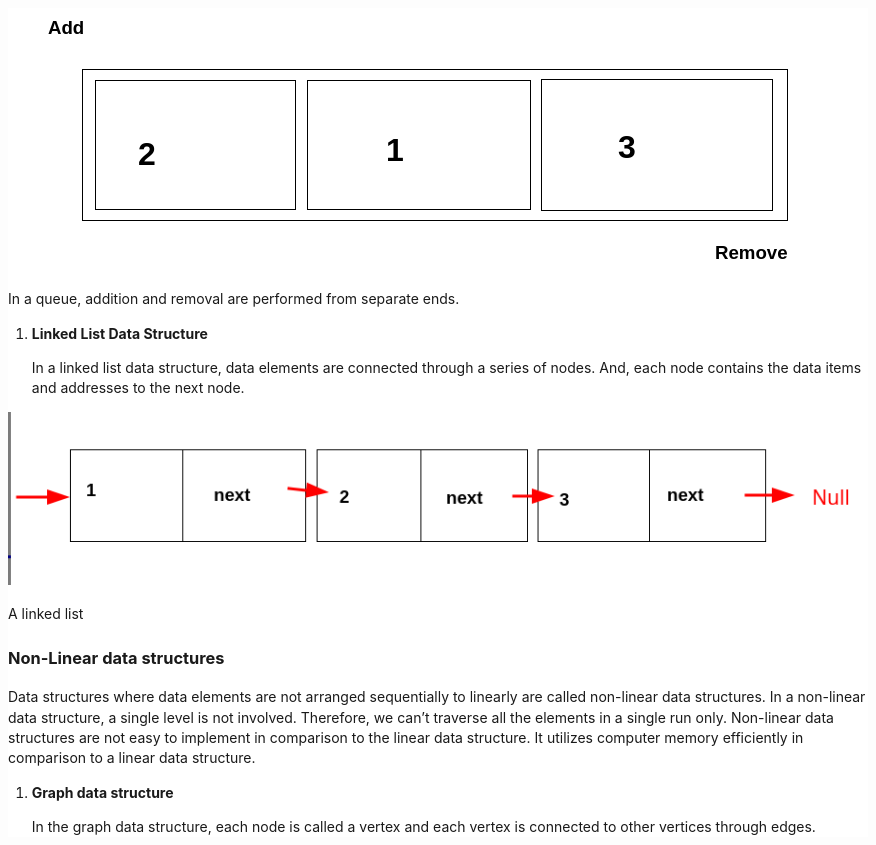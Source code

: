 ![In a queue, addition and removal are performed from separate ends.](images/Data%20Struc%20fb780/Untitled%202.png)

In a queue, addition and removal are performed from separate ends.

1. **Linked List Data Structure**

   In a linked list data structure, data elements are connected through a series of nodes. And, each node contains the data items and addresses to the next node.

![A linked list](images/Data%20Struc%20fb780/Untitled%203.png)

A linked list

### Non-Linear data structures

Data structures where data elements are not arranged sequentially to linearly are called non-linear data structures. In a non-linear data structure, a single level is not involved. Therefore, we can’t traverse all the elements in a single run only. Non-linear data structures are not easy to implement in comparison to the linear data structure. It utilizes computer memory efficiently in comparison to a linear data structure.

1. **Graph data structure**

   In the graph data structure, each node is called a vertex and each vertex is connected to other vertices through edges.
